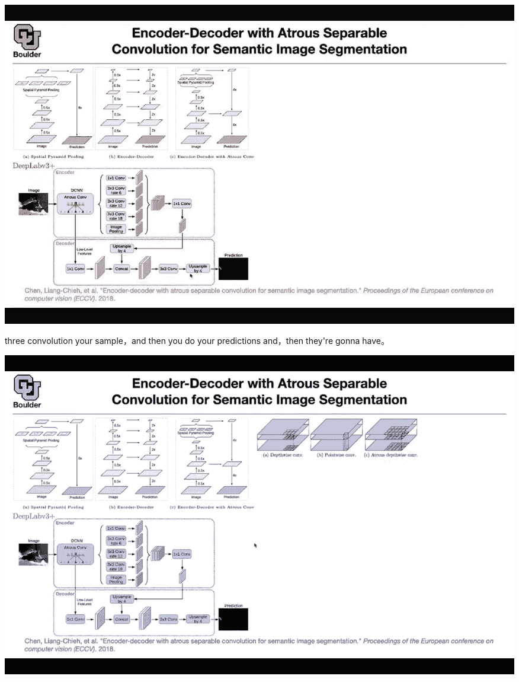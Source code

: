 ![](img/cb931a2ed6f7a1d3a42ba1a442427ebd_40.png)

three convolution your sample，and then you do your predictions and，then they're gonna have。



![](img/cb931a2ed6f7a1d3a42ba1a442427ebd_42.png)
